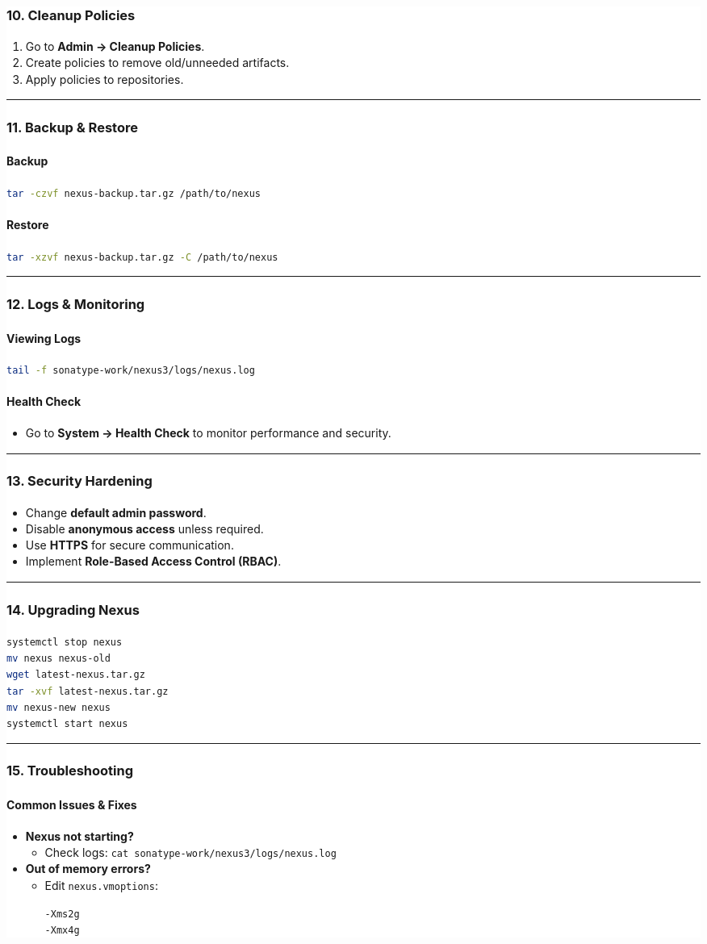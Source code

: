 
### **10. Cleanup Policies**
1. Go to **Admin → Cleanup Policies**.
2. Create policies to remove old/unneeded artifacts.
3. Apply policies to repositories.

---

### **11. Backup & Restore**
#### **Backup**
```bash
tar -czvf nexus-backup.tar.gz /path/to/nexus
```
#### **Restore**
```bash
tar -xzvf nexus-backup.tar.gz -C /path/to/nexus
```

---

### **12. Logs & Monitoring**
#### **Viewing Logs**
```bash
tail -f sonatype-work/nexus3/logs/nexus.log
```
#### **Health Check**
- Go to **System → Health Check** to monitor performance and security.

---

### **13. Security Hardening**
- Change **default admin password**.
- Disable **anonymous access** unless required.
- Use **HTTPS** for secure communication.
- Implement **Role-Based Access Control (RBAC)**.

---

### **14. Upgrading Nexus**
```bash
systemctl stop nexus
mv nexus nexus-old
wget latest-nexus.tar.gz
tar -xvf latest-nexus.tar.gz
mv nexus-new nexus
systemctl start nexus
```

---

### **15. Troubleshooting**
#### **Common Issues & Fixes**
- **Nexus not starting?**
  - Check logs: `cat sonatype-work/nexus3/logs/nexus.log`
- **Out of memory errors?**
  - Edit `nexus.vmoptions`: 
    ```bash
    -Xms2g
    -Xmx4g
    ```

